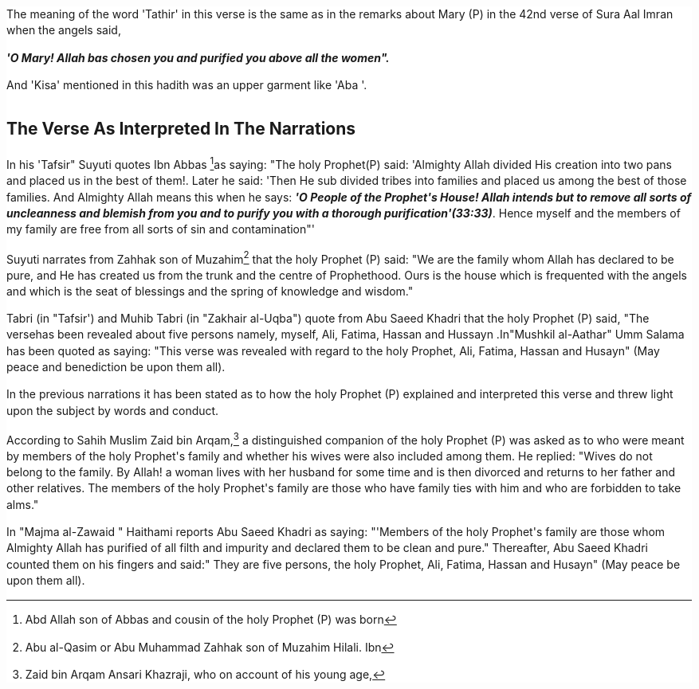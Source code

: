 The meaning of the word 'Tathir' in this verse is the same as in the
remarks about Mary (P) in the 42nd verse of Sura Aal Imran when the
angels said,

***'O Mary! Allah bas chosen you and purified you above all the
women".***

And 'Kisa' mentioned in this hadith was an upper garment like 'Aba '.

The Verse As Interpreted In The Narrations
------------------------------------------

In his 'Tafsir" Suyuti quotes Ibn Abbas [^9]as saying:
"The holy Prophet(P) said: 'Almighty Allah divided His creation into
two pans and placed us in the best of them!. Later he said: 'Then He
sub­ divided tribes into families and placed us among the best of those
families. And Almighty Allah means this when he says: ***'O People of
the Prophet's House! Allah intends but to remove all sorts of
uncleanness and blemish from you and to purify you with a thorough
purification'(33:33)***. Hence myself and the members of my family are
free from all sorts of sin and contamination"'

Suyuti narrates from Zahhak son of Muzahim[^10] that the holy Prophet
(P) said: "We are the family whom Allah has declared to be pure, and He
has created us from the trunk and the centre of Prophethood. Ours is the
house which is frequented with the angels and which is the seat of
blessings and the spring of knowledge and wisdom."

Tabri (in "Tafsir') and Muhib Tabri (in "Zakhair al-Uqba") quote from
Abu Saeed Khadri that the holy Prophet (P) said, "The versehas been
revealed about five persons namely, myself, Ali, Fatima, Hassan and
Hussayn .In"Mushkil al-Aathar" Umm Salama has been quoted as saying:
"This verse was revealed with regard to the holy Prophet, Ali, Fatima,
Hassan and Husayn" (May peace and benediction be upon them all).

In the previous narrations it has been stated as to how the holy Prophet
(P) explained and interpreted this verse and threw light upon the
subject by words and conduct.

According to Sahih Muslim Zaid bin Arqam,[^11] a distinguished companion
of the holy Prophet (P) was asked as to who were meant by members of the
holy Prophet's family and whether his wives were also included among
them. He replied: "Wives do not belong to the family. By Allah! a woman
lives with her husband for some time and is then divorced and returns to
her father and other relatives. The members of the holy Prophet's family
are those who have family ties with him and who are forbidden to take
alms."

In "Majma al-Zawaid " Haithami reports Abu Saeed Khadri as saying:
"'Members of the holy Prophet's family are those whom Almighty Allah has
purified of all filth and impurity and declared them to be clean and
pure." Thereafter, Abu Saeed Khadri counted them on his fingers and
said:" They are five persons, the holy Prophet, Ali, Fatima, Hassan and
Husayn" (May peace be upon them all).


[^1]: The mother of Abd Allah son of Ja'far son of Abu Talib was Asma
[^2]: Abu Abd Allah Muhammad son of Abd Allah of Nishapur, popularly
[^3]: 'Ayeshah was the daughter of the first Caliph Abu Bakr. The holy
[^4]: Perhaps 'Ayeshah meant to say that the holy Prophet (P) came out
[^5]: Umm Salama Hind, daughter of Ubi Omayyah Qurayshi Makhzumi had the
[^6]: 'Umar was the son of Umm al-Mu'minin Umm Salama from her first
[^7]: Wasilat son of Asqaa son of Ka'ab Laisi embraced Islam before the
[^8]: Abu Saeed Khadri Khazraji. His name was Sa'ad son of Malik Ansari.
[^9]: Abd Allah son of Abbas and cousin of the holy Prophet (P) was born
[^10]: Abu al-Qasim or Abu Muhammad Zahhak son of Muzahim Hilali. Ibn
[^11]: Zaid bin Arqam Ansari Khazraji, who on account of his young age,
[^12]: There are four persons by the name "Qatada" (viz. Saddusi,
[^13]: Abu Barza Aslami was one of the companions of the holy Prophet
[^14]: Anas bin Malik Khazraji. It has been reported that he remained in
[^15]: 'Amir bin Sa'ad son of Abi Waqas. His hadith has been extracted
[^16]: 'Amr bin Maimun is considered to be one of the reliable Tabieen.
[^17]: In those days shaking off the dress was considered to be a sign
[^18]: Abu 'Ammar Shaddad son of Abd Allah al-Qarshi of Damascus. He is
[^19]: Other hadith on the subject have also been narrated but we have